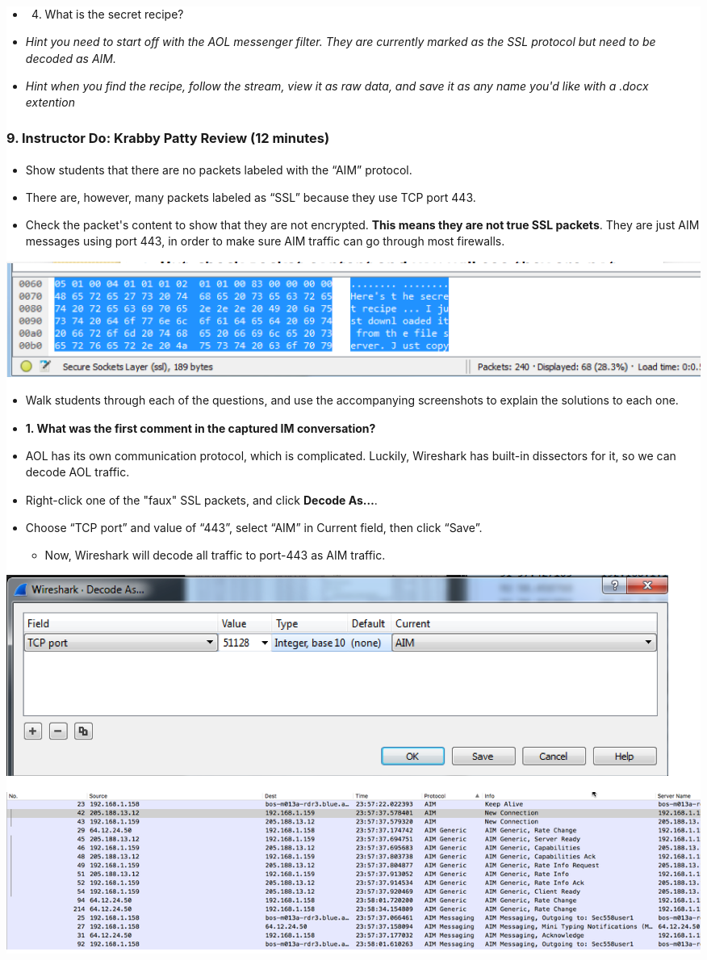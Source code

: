   * 4. What is the secret recipe?

  * *Hint you need to start off with the AOL messenger filter. They are currently marked as the SSL protocol but need to be decoded as AIM.*
  * *Hint when you find the recipe, follow the stream, view it as raw data, and save it as any name you'd like with a .docx extention*


### 9. Instructor Do: Krabby Patty Review (12 minutes)

* Show students that there are no packets labeled with the “AIM” protocol.

* There are, however, many packets labeled as “SSL” because they use TCP port 443.

* Check the packet's content to show that they are not encrypted. **This means they are not true SSL packets**. They are just AIM messages using port 443, in order to make sure AIM traffic can go through most firewalls.

![img](Images/k1.png)

* Walk students through each of the questions, and use the accompanying screenshots to explain the solutions to each one.

* **1. What was the first comment in the captured IM conversation?**

* AOL has its own communication protocol, which is complicated. Luckily, Wireshark has built-in dissectors for it, so we can decode AOL traffic.

* Right-click one of the "faux" SSL packets, and click **Decode As…**.

* Choose “TCP port” and value of “443”, select “AIM” in Current field, then click “Save”.
  * Now, Wireshark will decode all traffic to port-443 as AIM traffic.

![img](Images/k2.png)

![img](Images/a.png)
